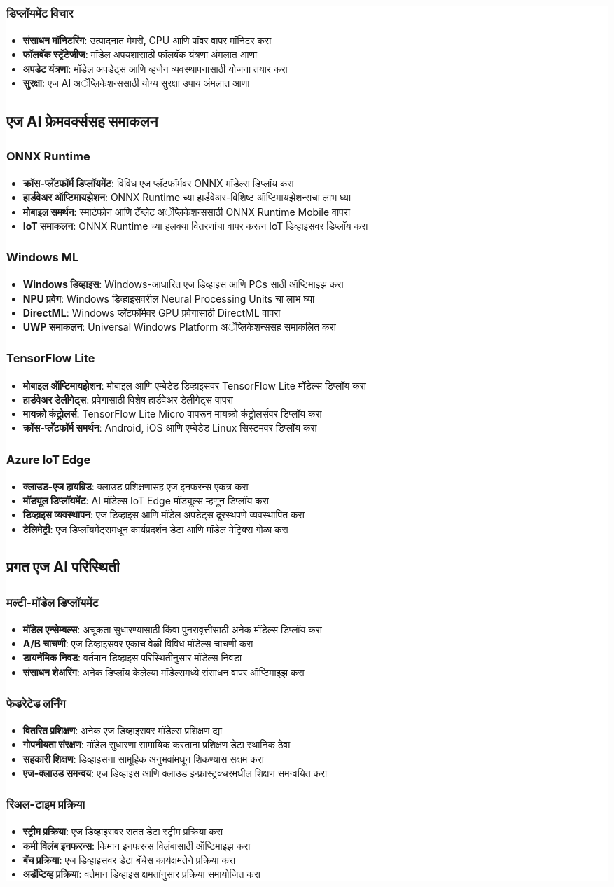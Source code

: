 ### डिप्लॉयमेंट विचार  
- **संसाधन मॉनिटरिंग**: उत्पादनात मेमरी, CPU आणि पॉवर वापर मॉनिटर करा  
- **फॉलबॅक स्ट्रॅटेजीज**: मॉडेल अपयशासाठी फॉलबॅक यंत्रणा अंमलात आणा  
- **अपडेट यंत्रणा**: मॉडेल अपडेट्स आणि व्हर्जन व्यवस्थापनासाठी योजना तयार करा  
- **सुरक्षा**: एज AI अॅप्लिकेशन्ससाठी योग्य सुरक्षा उपाय अंमलात आणा  

## एज AI फ्रेमवर्क्ससह समाकलन  

### ONNX Runtime  
- **क्रॉस-प्लॅटफॉर्म डिप्लॉयमेंट**: विविध एज प्लॅटफॉर्मवर ONNX मॉडेल्स डिप्लॉय करा  
- **हार्डवेअर ऑप्टिमायझेशन**: ONNX Runtime च्या हार्डवेअर-विशिष्ट ऑप्टिमायझेशन्सचा लाभ घ्या  
- **मोबाइल समर्थन**: स्मार्टफोन आणि टॅब्लेट अॅप्लिकेशन्ससाठी ONNX Runtime Mobile वापरा  
- **IoT समाकलन**: ONNX Runtime च्या हलक्या वितरणांचा वापर करून IoT डिव्हाइसवर डिप्लॉय करा  

### Windows ML  
- **Windows डिव्हाइस**: Windows-आधारित एज डिव्हाइस आणि PCs साठी ऑप्टिमाइझ करा  
- **NPU प्रवेग**: Windows डिव्हाइसवरील Neural Processing Units चा लाभ घ्या  
- **DirectML**: Windows प्लॅटफॉर्मवर GPU प्रवेगासाठी DirectML वापरा  
- **UWP समाकलन**: Universal Windows Platform अॅप्लिकेशन्ससह समाकलित करा  

### TensorFlow Lite  
- **मोबाइल ऑप्टिमायझेशन**: मोबाइल आणि एम्बेडेड डिव्हाइसवर TensorFlow Lite मॉडेल्स डिप्लॉय करा  
- **हार्डवेअर डेलीगेट्स**: प्रवेगासाठी विशेष हार्डवेअर डेलीगेट्स वापरा  
- **मायक्रो कंट्रोलर्स**: TensorFlow Lite Micro वापरून मायक्रो कंट्रोलर्सवर डिप्लॉय करा  
- **क्रॉस-प्लॅटफॉर्म समर्थन**: Android, iOS आणि एम्बेडेड Linux सिस्टमवर डिप्लॉय करा  

### Azure IoT Edge  
- **क्लाउड-एज हायब्रिड**: क्लाउड प्रशिक्षणासह एज इनफरन्स एकत्र करा  
- **मॉड्यूल डिप्लॉयमेंट**: AI मॉडेल्स IoT Edge मॉड्यूल्स म्हणून डिप्लॉय करा  
- **डिव्हाइस व्यवस्थापन**: एज डिव्हाइस आणि मॉडेल अपडेट्स दूरस्थपणे व्यवस्थापित करा  
- **टेलिमेट्री**: एज डिप्लॉयमेंट्समधून कार्यप्रदर्शन डेटा आणि मॉडेल मेट्रिक्स गोळा करा  

## प्रगत एज AI परिस्थिती  

### मल्टी-मॉडेल डिप्लॉयमेंट  
- **मॉडेल एन्सेम्बल्स**: अचूकता सुधारण्यासाठी किंवा पुनरावृत्तीसाठी अनेक मॉडेल्स डिप्लॉय करा  
- **A/B चाचणी**: एज डिव्हाइसवर एकाच वेळी विविध मॉडेल्स चाचणी करा  
- **डायनॅमिक निवड**: वर्तमान डिव्हाइस परिस्थितीनुसार मॉडेल्स निवडा  
- **संसाधन शेअरिंग**: अनेक डिप्लॉय केलेल्या मॉडेल्समध्ये संसाधन वापर ऑप्टिमाइझ करा  

### फेडरेटेड लर्निंग  
- **वितरित प्रशिक्षण**: अनेक एज डिव्हाइसवर मॉडेल्स प्रशिक्षण द्या  
- **गोपनीयता संरक्षण**: मॉडेल सुधारणा सामायिक करताना प्रशिक्षण डेटा स्थानिक ठेवा  
- **सहकारी शिक्षण**: डिव्हाइसना सामूहिक अनुभवांमधून शिकण्यास सक्षम करा  
- **एज-क्लाउड समन्वय**: एज डिव्हाइस आणि क्लाउड इन्फ्रास्ट्रक्चरमधील शिक्षण समन्वयित करा  

### रिअल-टाइम प्रक्रिया  
- **स्ट्रीम प्रक्रिया**: एज डिव्हाइसवर सतत डेटा स्ट्रीम प्रक्रिया करा  
- **कमी विलंब इनफरन्स**: किमान इनफरन्स विलंबासाठी ऑप्टिमाइझ करा  
- **बॅच प्रक्रिया**: एज डिव्हाइसवर डेटा बॅचेस कार्यक्षमतेने प्रक्रिया करा  
- **अडॅप्टिव्ह प्रक्रिया**: वर्तमान डिव्हाइस क्षमतांनुसार प्रक्रिया समायोजित करा  
